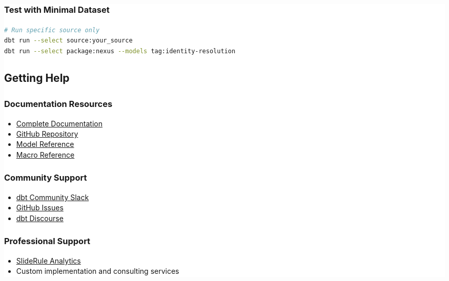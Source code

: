 ### Test with Minimal Dataset

```bash
# Run specific source only
dbt run --select source:your_source
dbt run --select package:nexus --models tag:identity-resolution
```

## Getting Help

### Documentation Resources

- [Complete Documentation](https://sliderule-analytics.github.io/dbt-nexus)
- [GitHub Repository](https://github.com/sliderule-analytics/dbt-nexus)
- [Model Reference](../reference/models/)
- [Macro Reference](../reference/macros/)

### Community Support

- [dbt Community Slack](https://community.getdbt.com/)
- [GitHub Issues](https://github.com/sliderule-analytics/dbt-nexus/issues)
- [dbt Discourse](https://discourse.getdbt.com/)

### Professional Support

- [SlideRule Analytics](https://www.slideruleanalytics.com/)
- Custom implementation and consulting services
